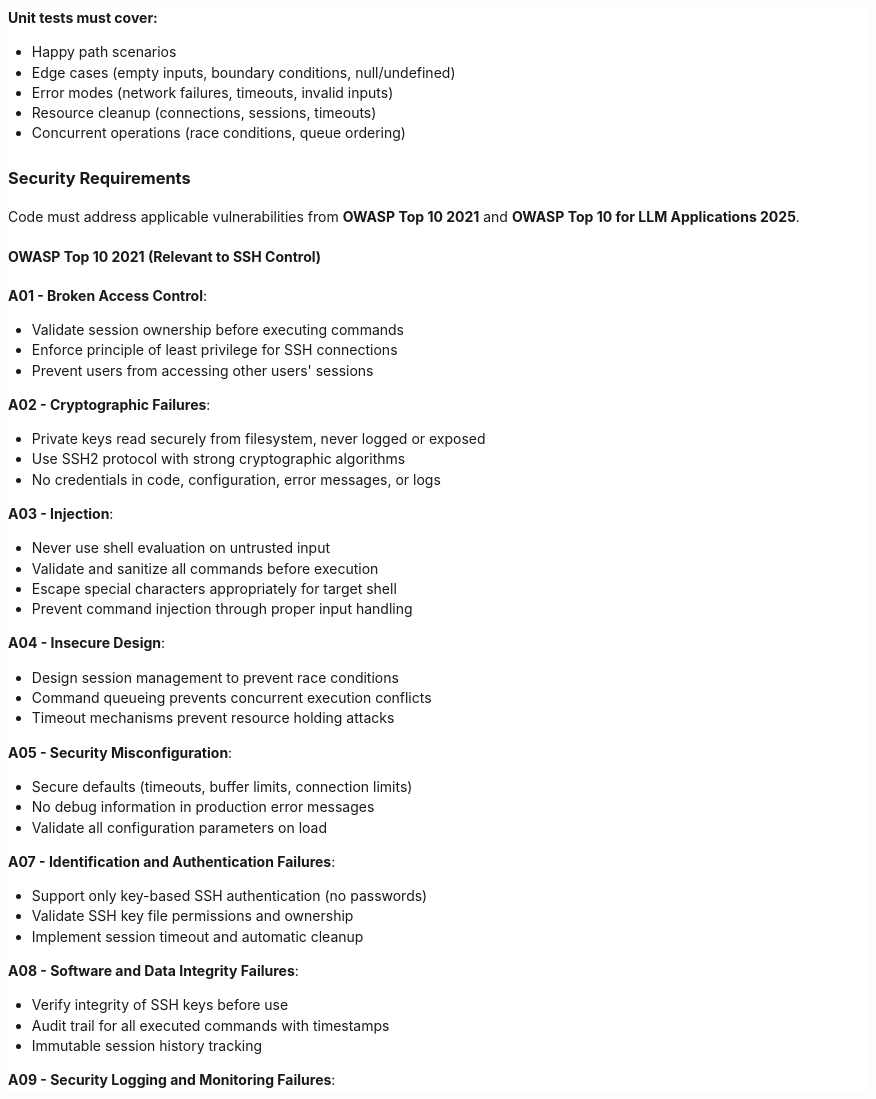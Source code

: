 **Unit tests must cover:**

- Happy path scenarios
- Edge cases (empty inputs, boundary conditions, null/undefined)
- Error modes (network failures, timeouts, invalid inputs)
- Resource cleanup (connections, sessions, timeouts)
- Concurrent operations (race conditions, queue ordering)

### Security Requirements

Code must address applicable vulnerabilities from **OWASP Top 10 2021** and **OWASP Top 10 for LLM Applications 2025**.

#### OWASP Top 10 2021 (Relevant to SSH Control)

**A01 - Broken Access Control**:

- Validate session ownership before executing commands
- Enforce principle of least privilege for SSH connections
- Prevent users from accessing other users' sessions

**A02 - Cryptographic Failures**:

- Private keys read securely from filesystem, never logged or exposed
- Use SSH2 protocol with strong cryptographic algorithms
- No credentials in code, configuration, error messages, or logs

**A03 - Injection**:

- Never use shell evaluation on untrusted input
- Validate and sanitize all commands before execution
- Escape special characters appropriately for target shell
- Prevent command injection through proper input handling

**A04 - Insecure Design**:

- Design session management to prevent race conditions
- Command queueing prevents concurrent execution conflicts
- Timeout mechanisms prevent resource holding attacks

**A05 - Security Misconfiguration**:

- Secure defaults (timeouts, buffer limits, connection limits)
- No debug information in production error messages
- Validate all configuration parameters on load

**A07 - Identification and Authentication Failures**:

- Support only key-based SSH authentication (no passwords)
- Validate SSH key file permissions and ownership
- Implement session timeout and automatic cleanup

**A08 - Software and Data Integrity Failures**:

- Verify integrity of SSH keys before use
- Audit trail for all executed commands with timestamps
- Immutable session history tracking

**A09 - Security Logging and Monitoring Failures**:
